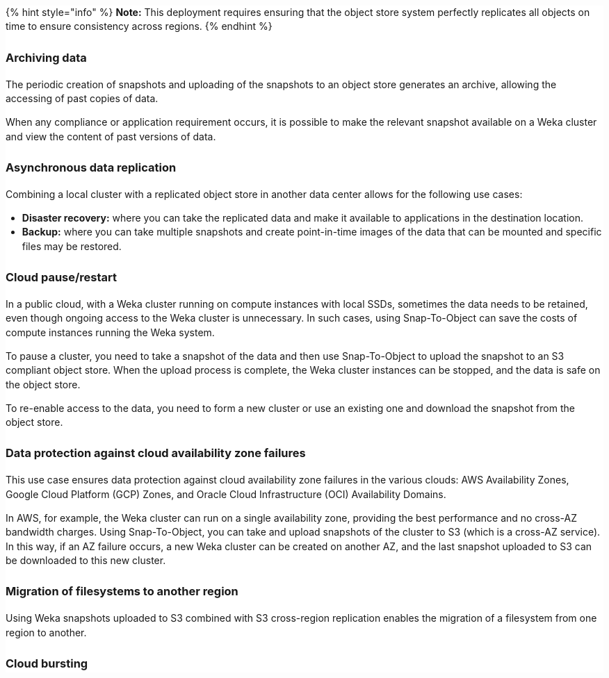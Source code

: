 {% hint style="info" %}
**Note:** This deployment requires ensuring that the object store system perfectly replicates all objects on time to ensure consistency across regions.
{% endhint %}

### Archiving data

The periodic creation of snapshots and uploading of the snapshots to an object store generates an archive, allowing the accessing of past copies of data.

When any compliance or application requirement occurs, it is possible to make the relevant snapshot available on a Weka cluster and view the content of past versions of data.

### Asynchronous data replication

Combining a local cluster with a replicated object store in another data center allows for the following use cases:

* **Disaster recovery:** where you can take the replicated data and make it available to applications in the destination location.
* **Backup:** where you can take multiple snapshots and create point-in-time images of the data that can be mounted and specific files may be restored.

### Cloud pause/restart

In a public cloud, with a Weka cluster running on compute instances with local SSDs, sometimes the data needs to be retained, even though ongoing access to the Weka cluster is unnecessary. In such cases, using Snap-To-Object can save the costs of compute instances running the Weka system.

To pause a cluster, you need to take a snapshot of the data and then use Snap-To-Object to upload the snapshot to an S3 compliant object store. When the upload process is complete, the Weka cluster instances can be stopped, and the data is safe on the object store.

To re-enable access to the data, you need to form a new cluster or use an existing one and download the snapshot from the object store.

### Data protection against cloud availability zone failures

This use case ensures data protection against cloud availability zone failures in the various clouds: AWS Availability Zones, Google Cloud Platform (GCP) Zones, and Oracle Cloud Infrastructure (OCI) Availability Domains.

In AWS, for example, the Weka cluster can run on a single availability zone, providing the best performance and no cross-AZ bandwidth charges. Using Snap-To-Object, you can take and upload snapshots of the cluster to S3 (which is a cross-AZ service). In this way, if an AZ failure occurs, a new Weka cluster can be created on another AZ, and the last snapshot uploaded to S3 can be downloaded to this new cluster.

### Migration of filesystems to another region

Using Weka snapshots uploaded to S3 combined with S3 cross-region replication enables the migration of a filesystem from one region to another.&#x20;

### Cloud bursting
